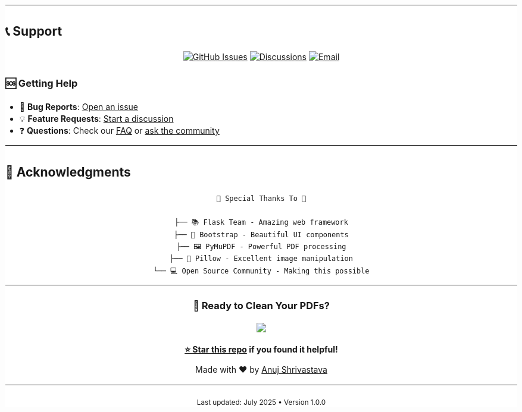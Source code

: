 </div>

---

## 📞 Support

<div align="center">

[![GitHub Issues](https://img.shields.io/badge/Issues-Open-red?style=for-the-badge&logo=github)](https://github.com/yourusername/pdf-cleaner/issues)
[![Discussions](https://img.shields.io/badge/Discussions-Join-blue?style=for-the-badge&logo=github)](https://github.com/yourusername/pdf-cleaner/discussions)
[![Email](https://img.shields.io/badge/Email-Contact-green?style=for-the-badge&logo=gmail)](mailto:your.email@example.com)

</div>

### 🆘 Getting Help

- 🐛 **Bug Reports**: [Open an issue](https://github.com/yourusername/pdf-cleaner/issues)
- 💡 **Feature Requests**: [Start a discussion](https://github.com/yourusername/pdf-cleaner/discussions)
- ❓ **Questions**: Check our [FAQ](FAQ.md) or [ask the community](https://github.com/yourusername/pdf-cleaner/discussions)

---

## 🙏 Acknowledgments

<div align="center">

```
🌟 Special Thanks To 🌟

├── 📚 Flask Team - Amazing web framework
├── 🎨 Bootstrap - Beautiful UI components
├── 🖼️ PyMuPDF - Powerful PDF processing
├── 🎯 Pillow - Excellent image manipulation
└── 💻 Open Source Community - Making this possible
```

</div>

---

<div align="center">

### 🚀 Ready to Clean Your PDFs?

<p>
  <img src="https://readme-typing-svg.herokuapp.com/?lines=Start+cleaning+your+PDFs+today!;Fast+•+Secure+•+Reliable;Join+thousands+of+satisfied+users!&font=Fira%20Code&center=true&width=500&height=50&color=667eea&vCenter=true&size=16">
</p>

**[⭐ Star this repo](https://github.com/yourusername/pdf-cleaner) if you found it helpful!**

Made with ❤️ by [Anuj Shrivastava](https://github.com/anujshrivastava01)

</div>

---

<div align="center">
<sub>Last updated: July 2025 • Version 1.0.0</sub>
</div>
